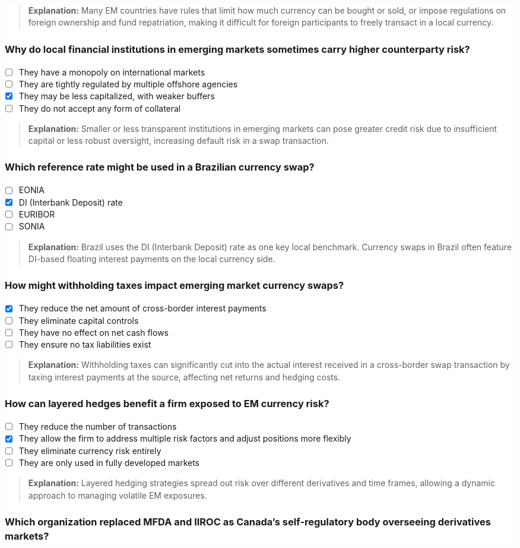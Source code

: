 > **Explanation:** Many EM countries have rules that limit how much currency can be bought or sold, or impose regulations on foreign ownership and fund repatriation, making it difficult for foreign participants to freely transact in a local currency.


### Why do local financial institutions in emerging markets sometimes carry higher counterparty risk?

- [ ] They have a monopoly on international markets
- [ ] They are tightly regulated by multiple offshore agencies
- [x] They may be less capitalized, with weaker buffers
- [ ] They do not accept any form of collateral

> **Explanation:** Smaller or less transparent institutions in emerging markets can pose greater credit risk due to insufficient capital or less robust oversight, increasing default risk in a swap transaction.


### Which reference rate might be used in a Brazilian currency swap?

- [ ] EONIA
- [x] DI (Interbank Deposit) rate
- [ ] EURIBOR
- [ ] SONIA

> **Explanation:** Brazil uses the DI (Interbank Deposit) rate as one key local benchmark. Currency swaps in Brazil often feature DI-based floating interest payments on the local currency side.


### How might withholding taxes impact emerging market currency swaps?

- [x] They reduce the net amount of cross-border interest payments
- [ ] They eliminate capital controls
- [ ] They have no effect on net cash flows
- [ ] They ensure no tax liabilities exist

> **Explanation:** Withholding taxes can significantly cut into the actual interest received in a cross-border swap transaction by taxing interest payments at the source, affecting net returns and hedging costs.


### How can layered hedges benefit a firm exposed to EM currency risk?

- [ ] They reduce the number of transactions
- [x] They allow the firm to address multiple risk factors and adjust positions more flexibly
- [ ] They eliminate currency risk entirely
- [ ] They are only used in fully developed markets

> **Explanation:** Layered hedging strategies spread out risk over different derivatives and time frames, allowing a dynamic approach to managing volatile EM exposures.


### Which organization replaced MFDA and IIROC as Canada’s self-regulatory body overseeing derivatives markets?
